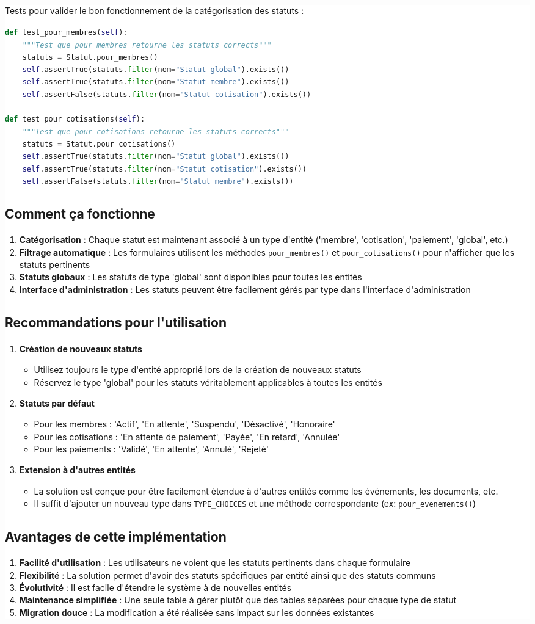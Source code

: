 Tests pour valider le bon fonctionnement de la catégorisation des statuts :

```python
def test_pour_membres(self):
    """Test que pour_membres retourne les statuts corrects"""
    statuts = Statut.pour_membres()
    self.assertTrue(statuts.filter(nom="Statut global").exists())
    self.assertTrue(statuts.filter(nom="Statut membre").exists())
    self.assertFalse(statuts.filter(nom="Statut cotisation").exists())

def test_pour_cotisations(self):
    """Test que pour_cotisations retourne les statuts corrects"""
    statuts = Statut.pour_cotisations()
    self.assertTrue(statuts.filter(nom="Statut global").exists())
    self.assertTrue(statuts.filter(nom="Statut cotisation").exists())
    self.assertFalse(statuts.filter(nom="Statut membre").exists())
```

## Comment ça fonctionne

1. **Catégorisation** : Chaque statut est maintenant associé à un type d'entité ('membre', 'cotisation', 'paiement', 'global', etc.)
2. **Filtrage automatique** : Les formulaires utilisent les méthodes `pour_membres()` et `pour_cotisations()` pour n'afficher que les statuts pertinents
3. **Statuts globaux** : Les statuts de type 'global' sont disponibles pour toutes les entités
4. **Interface d'administration** : Les statuts peuvent être facilement gérés par type dans l'interface d'administration

## Recommandations pour l'utilisation

1. **Création de nouveaux statuts**
   - Utilisez toujours le type d'entité approprié lors de la création de nouveaux statuts
   - Réservez le type 'global' pour les statuts véritablement applicables à toutes les entités

2. **Statuts par défaut**
   - Pour les membres : 'Actif', 'En attente', 'Suspendu', 'Désactivé', 'Honoraire'
   - Pour les cotisations : 'En attente de paiement', 'Payée', 'En retard', 'Annulée'
   - Pour les paiements : 'Validé', 'En attente', 'Annulé', 'Rejeté'

3. **Extension à d'autres entités**
   - La solution est conçue pour être facilement étendue à d'autres entités comme les événements, les documents, etc.
   - Il suffit d'ajouter un nouveau type dans `TYPE_CHOICES` et une méthode correspondante (ex: `pour_evenements()`)

## Avantages de cette implémentation

1. **Facilité d'utilisation** : Les utilisateurs ne voient que les statuts pertinents dans chaque formulaire
2. **Flexibilité** : La solution permet d'avoir des statuts spécifiques par entité ainsi que des statuts communs
3. **Évolutivité** : Il est facile d'étendre le système à de nouvelles entités
4. **Maintenance simplifiée** : Une seule table à gérer plutôt que des tables séparées pour chaque type de statut
5. **Migration douce** : La modification a été réalisée sans impact sur les données existantes
